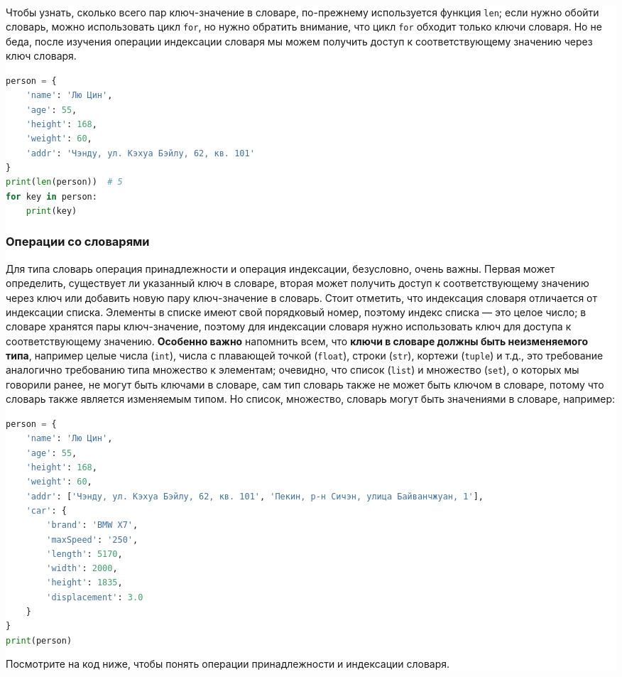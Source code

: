 Чтобы узнать, сколько всего пар ключ-значение в словаре, по-прежнему используется функция `len`; если нужно обойти словарь, можно использовать цикл `for`, но нужно обратить внимание, что цикл `for` обходит только ключи словаря. Но не беда, после изучения операции индексации словаря мы можем получить доступ к соответствующему значению через ключ словаря.

```python
person = {
    'name': 'Лю Цин',
    'age': 55,
    'height': 168,
    'weight': 60,
    'addr': 'Чэнду, ул. Кэхуа Бэйлу, 62, кв. 101'
}
print(len(person))  # 5
for key in person:
    print(key)
```

### Операции со словарями

Для типа словарь операция принадлежности и операция индексации, безусловно, очень важны. Первая может определить, существует ли указанный ключ в словаре, вторая может получить доступ к соответствующему значению через ключ или добавить новую пару ключ-значение в словарь. Стоит отметить, что индексация словаря отличается от индексации списка. Элементы в списке имеют свой порядковый номер, поэтому индекс списка — это целое число; в словаре хранятся пары ключ-значение, поэтому для индексации словаря нужно использовать ключ для доступа к соответствующему значению. **Особенно важно** напомнить всем, что **ключи в словаре должны быть неизменяемого типа**, например целые числа (`int`), числа с плавающей точкой (`float`), строки (`str`), кортежи (`tuple`) и т.д., это требование аналогично требованию типа множество к элементам; очевидно, что список (`list`) и множество (`set`), о которых мы говорили ранее, не могут быть ключами в словаре, сам тип словарь также не может быть ключом в словаре, потому что словарь также является изменяемым типом. Но список, множество, словарь могут быть значениями в словаре, например:

```python
person = {
    'name': 'Лю Цин',
    'age': 55,
    'height': 168,
    'weight': 60,
    'addr': ['Чэнду, ул. Кэхуа Бэйлу, 62, кв. 101', 'Пекин, р-н Сичэн, улица Байванчжуан, 1'],
    'car': {
        'brand': 'BMW X7',
        'maxSpeed': '250',
        'length': 5170,
        'width': 2000,
        'height': 1835,
        'displacement': 3.0
    }
}
print(person)
```

Посмотрите на код ниже, чтобы понять операции принадлежности и индексации словаря.
